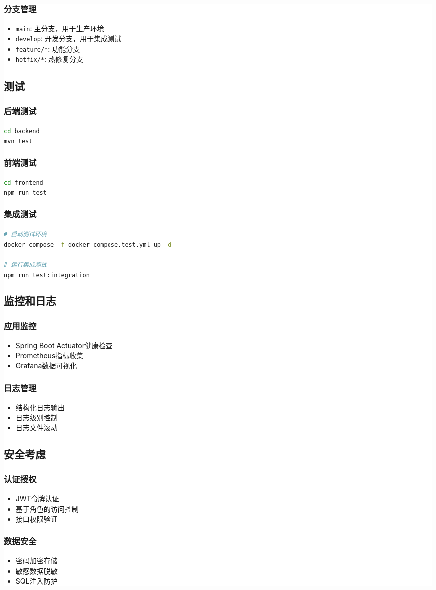 ### 分支管理
- `main`: 主分支，用于生产环境
- `develop`: 开发分支，用于集成测试
- `feature/*`: 功能分支
- `hotfix/*`: 热修复分支

## 测试

### 后端测试
```bash
cd backend
mvn test
```

### 前端测试
```bash
cd frontend
npm run test
```

### 集成测试
```bash
# 启动测试环境
docker-compose -f docker-compose.test.yml up -d

# 运行集成测试
npm run test:integration
```

## 监控和日志

### 应用监控
- Spring Boot Actuator健康检查
- Prometheus指标收集
- Grafana数据可视化

### 日志管理
- 结构化日志输出
- 日志级别控制
- 日志文件滚动

## 安全考虑

### 认证授权
- JWT令牌认证
- 基于角色的访问控制
- 接口权限验证

### 数据安全
- 密码加密存储
- 敏感数据脱敏
- SQL注入防护
